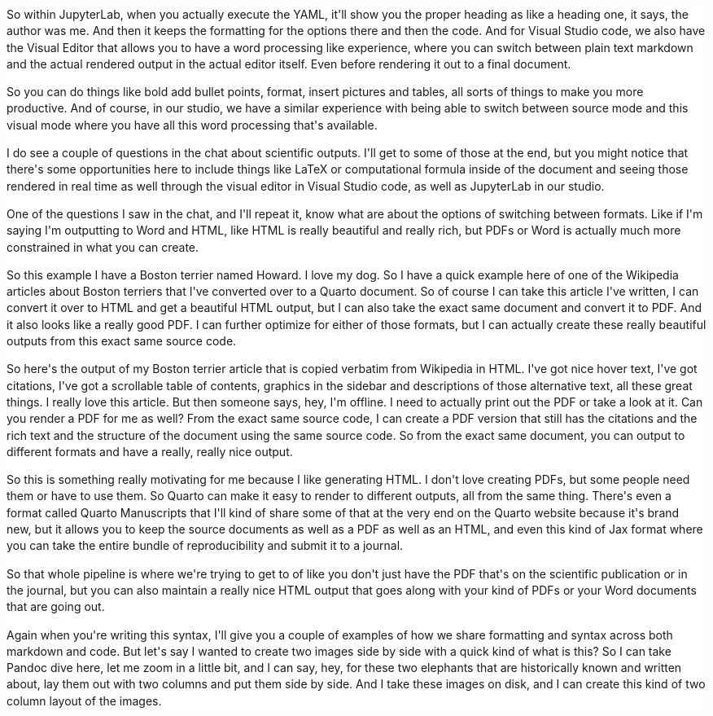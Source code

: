 So within JupyterLab, when you actually execute the YAML, it'll show you the proper heading as like a heading one, it says, the author was me. And then it keeps the formatting for the options there and then the code. And for Visual Studio code, we also have the Visual Editor that allows you to have a word processing like experience, where you can switch between plain text markdown and the actual rendered output in the actual editor itself. Even before rendering it out to a final document. 

So you can do things like bold add bullet points, format, insert pictures and tables, all sorts of things to make you more productive. And of course, in our studio, we have a similar experience with being able to switch between source mode and this visual mode where you have all this word processing that's available. 

I do see a couple of questions in the chat about scientific outputs. I'll get to some of those at the end, but you might notice that there's some opportunities here to include things like LaTeX or computational formula inside of the document and seeing those rendered in real time as well through the visual editor in Visual Studio code, as well as JupyterLab in our studio. 

One of the questions I saw in the chat, and I'll repeat it, know what are about the options of switching between formats. Like if I'm saying I'm outputting to Word and HTML, like HTML is really beautiful and really rich, but PDFs or Word is actually much more constrained in what you can create. 

So this example I have a Boston terrier named Howard. I love my dog. So I have a quick example here of one of the Wikipedia articles about Boston terriers that I've converted over to a Quarto document. So of course I can take this article I've written, I can convert it over to HTML and get a beautiful HTML output, but I can also take the exact same document and convert it to PDF. And it also looks like a really good PDF. I can further optimize for either of those formats, but I can actually create these really beautiful outputs from this exact same source code. 

So here's the output of my Boston terrier article that is copied verbatim from Wikipedia in HTML. I've got nice hover text, I've got citations, I've got a scrollable table of contents, graphics in the sidebar and descriptions of those alternative text, all these great things. I really love this article. 
But then someone says, hey, I'm offline. I need to actually print out the PDF or take a look at it. Can you render a PDF for me as well? From the exact same source code, I can create a PDF version that still has the citations and the rich text and the structure of the document using the same source code. So from the exact same document, you can output to different formats and have a really, really nice output. 

So this is something really motivating for me because I like generating HTML. I don't love creating PDFs, but some people need them or have to use them. So Quarto can make it easy to render to different outputs, all from the same thing. There's even a format called Quarto Manuscripts that I'll kind of share some of that at the very end on the Quarto website because it's brand new, but it allows you to keep the source documents as well as a PDF as well as an HTML, and even this kind of Jax format where you can take the entire bundle of reproducibility and submit it to a journal. 

So that whole pipeline is where we're trying to get to of like you don't just have the PDF that's on the scientific publication or in the journal, but you can also maintain a really nice HTML output that goes along with your kind of PDFs or your Word documents that are going out. 

Again when you're writing this syntax, I'll give you a couple of examples of how we share formatting and syntax across both markdown and code. But let's say I wanted to create two images side by side with a quick kind of what is this? So I can take Pandoc dive here, let me zoom in a little bit, and I can say, hey, for these two elephants that are historically known and written about, lay them out with two columns and put them side by side. And I take these images on disk, and I can create this kind of two column layout of the images. 
